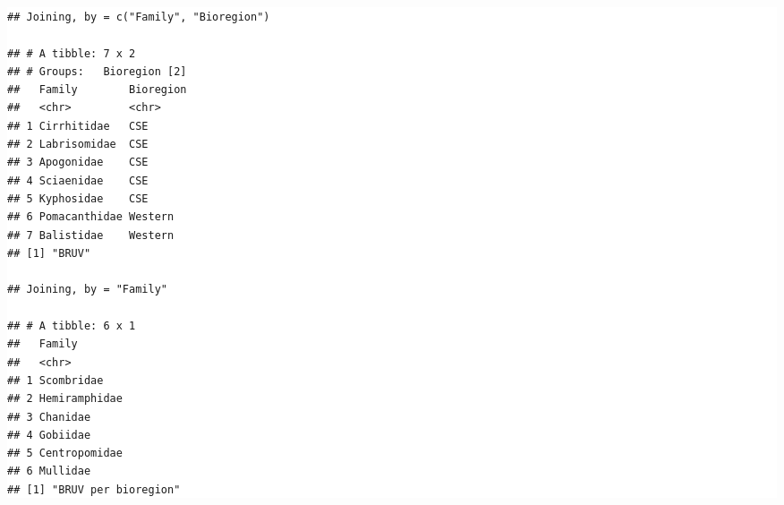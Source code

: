     ## Joining, by = c("Family", "Bioregion")

    ## # A tibble: 7 x 2
    ## # Groups:   Bioregion [2]
    ##   Family        Bioregion
    ##   <chr>         <chr>    
    ## 1 Cirrhitidae   CSE      
    ## 2 Labrisomidae  CSE      
    ## 3 Apogonidae    CSE      
    ## 4 Sciaenidae    CSE      
    ## 5 Kyphosidae    CSE      
    ## 6 Pomacanthidae Western  
    ## 7 Balistidae    Western  
    ## [1] "BRUV"

    ## Joining, by = "Family"

    ## # A tibble: 6 x 1
    ##   Family       
    ##   <chr>        
    ## 1 Scombridae   
    ## 2 Hemiramphidae
    ## 3 Chanidae     
    ## 4 Gobiidae     
    ## 5 Centropomidae
    ## 6 Mullidae     
    ## [1] "BRUV per bioregion"
